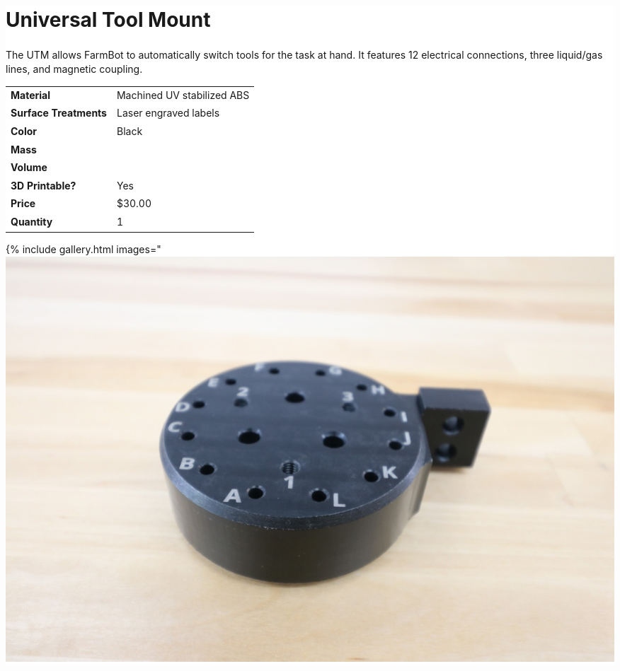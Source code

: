 # Universal Tool Mount
The UTM allows FarmBot to automatically switch tools for the task at hand. It features 12 electrical connections, three liquid/gas lines, and magnetic coupling.

|                              |                              |
|------------------------------|------------------------------|
|**Material**                  |Machined UV stabilized ABS
|**Surface Treatments**        |Laser engraved labels
|**Color**                     |Black
|**Mass**                      |
|**Volume**                    |
|**3D Printable?**             |Yes
|**Price**                     |$30.00
|**Quantity**                  |1



<iframe class="embedly-embed" src="//cdn.embedly.com/widgets/media.html?src=https%3A%2F%2Fwww.youtube.com%2Fembed%2Fq8xjCBq32C8%3Ffeature%3Doembed&url=http%3A%2F%2Fwww.youtube.com%2Fwatch%3Fv%3Dq8xjCBq32C8&image=https%3A%2F%2Fi.ytimg.com%2Fvi%2Fq8xjCBq32C8%2Fhqdefault.jpg&key=02466f963b9b4bb8845a05b53d3235d7&type=text%2Fhtml&schema=youtube" width="854" height="480" scrolling="no" frameborder="0" allowfullscreen></iframe>

{% include gallery.html images="
![UTM.JPG](_images/UTM.JPG)